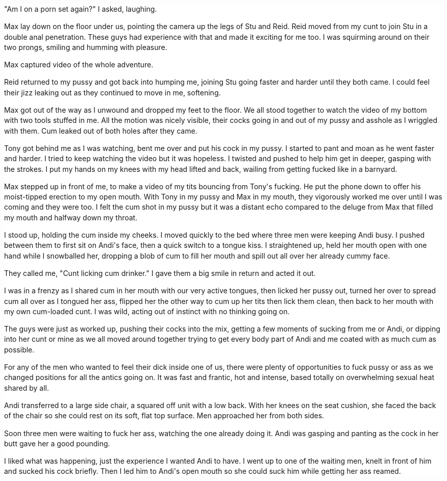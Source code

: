 "Am I on a porn set again?" I asked, laughing.

Max lay down on the floor under us, pointing the camera up the legs of Stu and Reid. Reid moved from my cunt to join Stu in a double anal penetration. These guys had experience with that and made it exciting for me too. I was squirming around on their two prongs, smiling and humming with pleasure.

Max captured video of the whole adventure.

Reid returned to my pussy and got back into humping me, joining Stu going faster and harder until they both came. I could feel their jizz leaking out as they continued to move in me, softening.

Max got out of the way as I unwound and dropped my feet to the floor. We all stood together to watch the video of my bottom with two tools stuffed in me. All the motion was nicely visible, their cocks going in and out of my pussy and asshole as I wriggled with them. Cum leaked out of both holes after they came.

Tony got behind me as I was watching, bent me over and put his cock in my pussy. I started to pant and moan as he went faster and harder. I tried to keep watching the video but it was hopeless. I twisted and pushed to help him get in deeper, gasping with the strokes. I put my hands on my knees with my head lifted and back, wailing from getting fucked like in a barnyard.

Max stepped up in front of me, to make a video of my tits bouncing from Tony's fucking. He put the phone down to offer his moist-tipped erection to my open mouth. With Tony in my pussy and Max in my mouth, they vigorously worked me over until I was coming and they were too. I felt the cum shot in my pussy but it was a distant echo compared to the deluge from Max that filled my mouth and halfway down my throat.

I stood up, holding the cum inside my cheeks. I moved quickly to the bed where three men were keeping Andi busy. I pushed between them to first sit on Andi's face, then a quick switch to a tongue kiss. I straightened up, held her mouth open with one hand while I snowballed her, dropping a blob of cum to fill her mouth and spill out all over her already cummy face.

They called me, "Cunt licking cum drinker." I gave them a big smile in return and acted it out.

I was in a frenzy as I shared cum in her mouth with our very active tongues, then licked her pussy out, turned her over to spread cum all over as I tongued her ass, flipped her the other way to cum up her tits then lick them clean, then back to her mouth with my own cum-loaded cunt. I was wild, acting out of instinct with no thinking going on.

The guys were just as worked up, pushing their cocks into the mix, getting a few moments of sucking from me or Andi, or dipping into her cunt or mine as we all moved around together trying to get every body part of Andi and me coated with as much cum as possible.

For any of the men who wanted to feel their dick inside one of us, there were plenty of opportunities to fuck pussy or ass as we changed positions for all the antics going on. It was fast and frantic, hot and intense, based totally on overwhelming sexual heat shared by all.

Andi transferred to a large side chair, a squared off unit with a low back. With her knees on the seat cushion, she faced the back of the chair so she could rest on its soft, flat top surface. Men approached her from both sides.

Soon three men were waiting to fuck her ass, watching the one already doing it. Andi was gasping and panting as the cock in her butt gave her a good pounding.

I liked what was happening, just the experience I wanted Andi to have. I went up to one of the waiting men, knelt in front of him and sucked his cock briefly. Then I led him to Andi's open mouth so she could suck him while getting her ass reamed.
